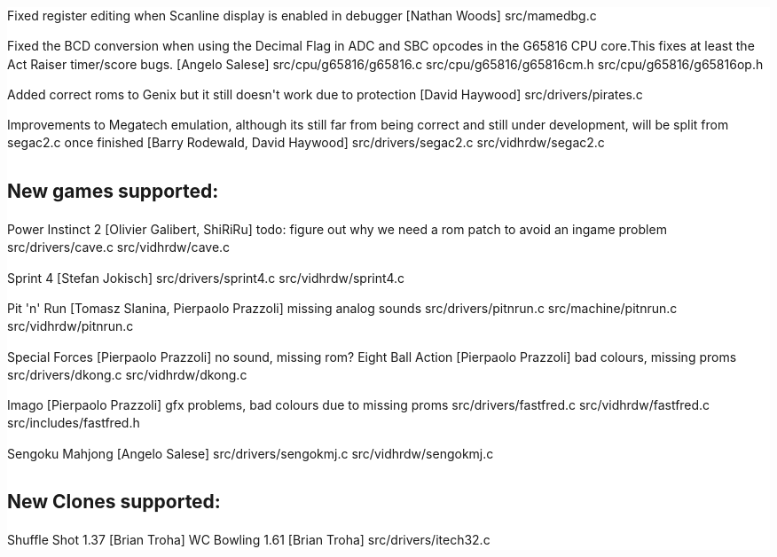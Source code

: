 Fixed register editing when Scanline display is enabled in debugger [Nathan Woods]
	src/mamedbg.c

Fixed the BCD conversion when using the Decimal Flag in ADC and SBC opcodes
in the G65816 CPU core.This fixes at least the Act Raiser timer/score bugs. [Angelo Salese]
	src/cpu/g65816/g65816.c
	src/cpu/g65816/g65816cm.h
	src/cpu/g65816/g65816op.h

Added correct roms to Genix but it still doesn't work due to protection [David Haywood]
	src/drivers/pirates.c

Improvements to Megatech emulation, although its still far from being correct and still
under development, will be split from segac2.c once finished [Barry Rodewald, David Haywood]
	src/drivers/segac2.c
	src/vidhrdw/segac2.c

New games supported:
--------------------

Power Instinct 2 [Olivier Galibert, ShiRiRu]
	todo: figure out why we need a rom patch to avoid an ingame problem
	src/drivers/cave.c
	src/vidhrdw/cave.c

Sprint 4 [Stefan Jokisch]
	src/drivers/sprint4.c
	src/vidhrdw/sprint4.c

Pit 'n' Run [Tomasz Slanina, Pierpaolo Prazzoli]
	missing analog sounds
	src/drivers/pitnrun.c
	src/machine/pitnrun.c
	src/vidhrdw/pitnrun.c

Special Forces [Pierpaolo Prazzoli]
	no sound, missing rom?
Eight Ball Action [Pierpaolo Prazzoli]
	bad colours, missing proms
	src/drivers/dkong.c
	src/vidhrdw/dkong.c

Imago [Pierpaolo Prazzoli]
	gfx problems, bad colours due to missing proms
	src/drivers/fastfred.c
	src/vidhrdw/fastfred.c
	src/includes/fastfred.h

Sengoku Mahjong [Angelo Salese]
	src/drivers/sengokmj.c
	src/vidhrdw/sengokmj.c

New Clones supported:
--------------------

Shuffle Shot 1.37 [Brian Troha]
WC Bowling 1.61 [Brian Troha]
	src/drivers/itech32.c

